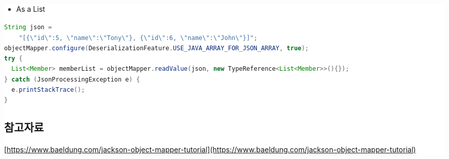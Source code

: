 - As a List

```java
String json =
    "[{\"id\":5, \"name\":\"Tony\"}, {\"id\":6, \"name\":\"John\"}]";
objectMapper.configure(DeserializationFeature.USE_JAVA_ARRAY_FOR_JSON_ARRAY, true);
try {
  List<Member> memberList = objectMapper.readValue(json, new TypeReference<List<Member>>(){});
} catch (JsonProcessingException e) {
  e.printStackTrace();
}
```

## 참고자료

[https://www.baeldung.com/jackson-object-mapper-tutorial](https://www.baeldung.com/jackson-object-mapper-tutorial)
